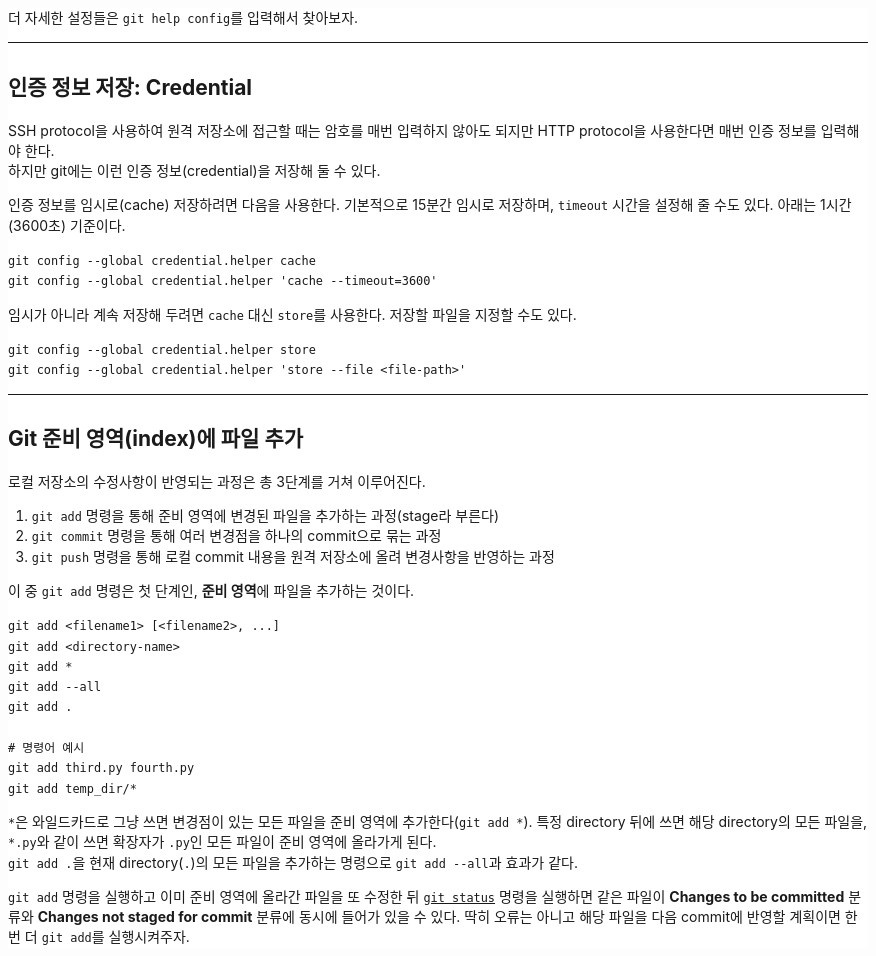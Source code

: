 더 자세한 설정들은 `git help config`를 입력해서 찾아보자.

---

## 인증 정보 저장: Credential

SSH protocol을 사용하여 원격 저장소에 접근할 때는 암호를 매번 입력하지 않아도 되지만 HTTP protocol을 사용한다면 매번 인증 정보를 입력해야 한다.  
하지만 git에는 이런 인증 정보(credential)을 저장해 둘 수 있다.

인증 정보를 임시로(cache) 저장하려면 다음을 사용한다. 기본적으로 15분간 임시로 저장하며, `timeout` 시간을 설정해 줄 수도 있다. 아래는 1시간(3600초) 기준이다.
```vim
git config --global credential.helper cache
git config --global credential.helper 'cache --timeout=3600'
```

임시가 아니라 계속 저장해 두려면 `cache` 대신 `store`를 사용한다. 저장할 파일을 지정할 수도 있다.
```vim
git config --global credential.helper store
git config --global credential.helper 'store --file <file-path>'
```



---

## Git 준비 영역(index)에 파일 추가

로컬 저장소의 수정사항이 반영되는 과정은 총 3단계를 거쳐 이루어진다.

1. `git add` 명령을 통해 준비 영역에 변경된 파일을 추가하는 과정(stage라 부른다)
2. `git commit` 명령을 통해 여러 변경점을 하나의 commit으로 묶는 과정
3. `git push` 명령을 통해 로컬 commit 내용을 원격 저장소에 올려 변경사항을 반영하는 과정

이 중 `git add` 명령은 첫 단계인, **준비 영역**에 파일을 추가하는 것이다.

```vim
git add <filename1> [<filename2>, ...]
git add <directory-name>
git add *
git add --all
git add .

# 명령어 예시
git add third.py fourth.py
git add temp_dir/*
```

`*`은 와일드카드로 그냥 쓰면 변경점이 있는 모든 파일을 준비 영역에 추가한다(`git add *`). 특정 directory 뒤에 쓰면 해당 directory의 모든 파일을, `*.py`와 같이 쓰면 확장자가 `.py`인 모든 파일이 준비 영역에 올라가게 된다.  
`git add .`을 현재 directory(`.`)의 모든 파일을 추가하는 명령으로 `git add --all`과 효과가 같다. 

`git add` 명령을 실행하고 이미 준비 영역에 올라간 파일을 또 수정한 뒤 [`git status`](https://greeksharifa.github.io/github/2020/05/27/github-usage-09-overall/#git-status) 명령을 실행하면 같은 파일이 **Changes to be committed** 분류와 **Changes not staged for commit** 분류에 동시에 들어가 있을 수 있다. 딱히 오류는 아니고 해당 파일을 다음 commit에 반영할 계획이면 한번 더 `git add`를 실행시켜주자.
